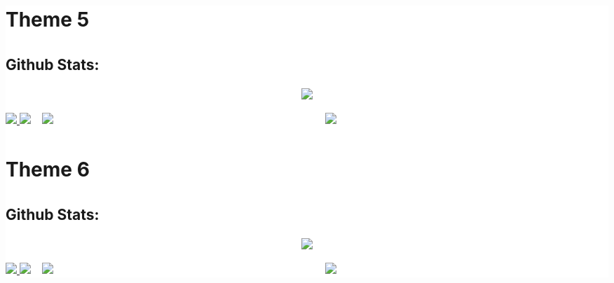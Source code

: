 
# Theme 5
<h2 align="left">Github Stats:</h2>

<p align="center">
    <img width="100%" src="http://github-profile-summary-cards.vercel.app/api/cards/profile-details?username=CodderPrince&theme=solarized_dark" />
</p>
<div>
<a href="http://www.github.com/CodderPrince">
    <img width="47%" src="http://github-profile-summary-cards.vercel.app/api/cards/repos-per-language?username=CodderPrince&theme=solarized_dark" />
</a>
<a href="http://www.github.com/CodderPrince">
    <img align="right" width="47%" src="http://github-profile-summary-cards.vercel.app/api/cards/most-commit-language?username=CodderPrince&theme=solarized_dark" />
</a>
<a href="http://www.github.com/CodderPrince">
    <img width="47%" src="http://github-profile-summary-cards.vercel.app/api/cards/stats?username=CodderPrince&theme=solarized_dark" />
</a>
<a href="http://www.github.com/CodderPrince">
    <img align="right" width="47%" src="http://github-profile-summary-cards.vercel.app/api/cards/productive-time?username=CodderPrince&theme=solarized_dark&utcOffset=8" />
</a>
</div>


# Theme 6


<h2 align="left">Github Stats:</h2>

<p align="center">
<img width="100%" src="http://github-profile-summary-cards.vercel.app/api/cards/profile-details?username=CodderPrince&theme=blue_green" />
</p>
<div>
<a href="http://www.github.com/CodderPrince">
    <img width="47%" src="http://github-profile-summary-cards.vercel.app/api/cards/repos-per-language?username=CodderPrince&theme=blue_green" />
</a>
<a href="http://www.github.com/CodderPrince">
    <img align="right" width="47%" src="http://github-profile-summary-cards.vercel.app/api/cards/most-commit-language?username=CodderPrince&theme=blue_green" />
</a>
<a href="http://www.github.com/CodderPrince">
    <img width="47%" src="http://github-profile-summary-cards.vercel.app/api/cards/stats?username=CodderPrince&theme=blue_green" />
</a>
<a href="http://www.github.com/CodderPrince">
    <img align="right" width="47%" src="http://github-profile-summary-cards.vercel.app/api/cards/productive-time?username=CodderPrince&theme=blue_green&utcOffset=8" />
</a>
</div>

